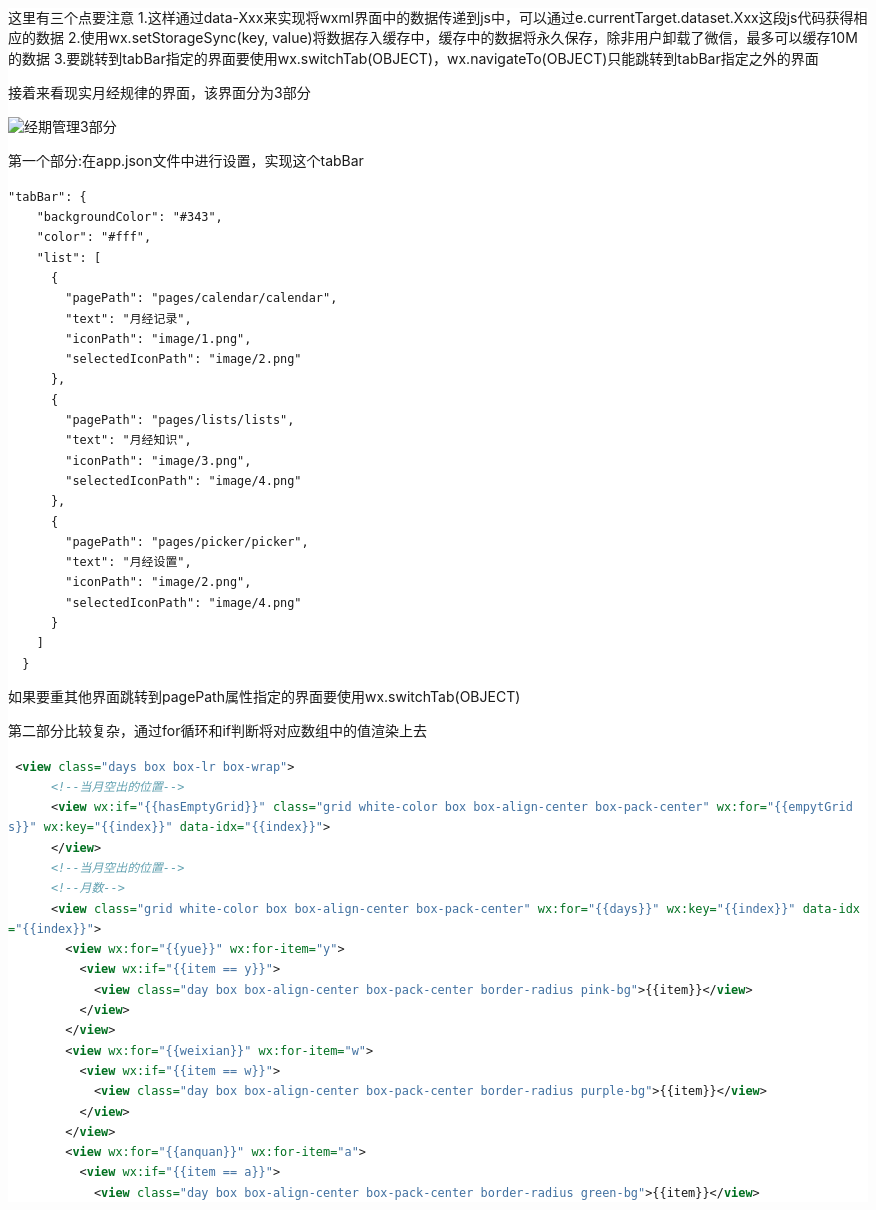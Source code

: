 这里有三个点要注意
1.这样通过data-Xxx来实现将wxml界面中的数据传递到js中，可以通过e.currentTarget.dataset.Xxx这段js代码获得相应的数据
2.使用wx.setStorageSync(key, value)将数据存入缓存中，缓存中的数据将永久保存，除非用户卸载了微信，最多可以缓存10M的数据
3.要跳转到tabBar指定的界面要使用wx.switchTab(OBJECT)，wx.navigateTo(OBJECT)只能跳转到tabBar指定之外的界面

接着来看现实月经规律的界面，该界面分为3部分

![经期管理3部分](http://obfs4iize.bkt.clouddn.com/%E7%BB%8F%E6%9C%9F%E7%AE%A1%E7%90%863%E9%83%A8%E5%88%86.png)

第一个部分:在app.json文件中进行设置，实现这个tabBar
```
"tabBar": {
    "backgroundColor": "#343",
    "color": "#fff",
    "list": [
      {
        "pagePath": "pages/calendar/calendar",
        "text": "月经记录",
        "iconPath": "image/1.png",
        "selectedIconPath": "image/2.png"
      },
      {
        "pagePath": "pages/lists/lists",
        "text": "月经知识",
        "iconPath": "image/3.png",
        "selectedIconPath": "image/4.png"
      },
      {
        "pagePath": "pages/picker/picker",
        "text": "月经设置",
        "iconPath": "image/2.png",
        "selectedIconPath": "image/4.png"
      }
    ]
  }
```
如果要重其他界面跳转到pagePath属性指定的界面要使用wx.switchTab(OBJECT)

第二部分比较复杂，通过for循环和if判断将对应数组中的值渲染上去
```xml
 <view class="days box box-lr box-wrap">
      <!--当月空出的位置-->
      <view wx:if="{{hasEmptyGrid}}" class="grid white-color box box-align-center box-pack-center" wx:for="{{empytGrids}}" wx:key="{{index}}" data-idx="{{index}}">
      </view>
      <!--当月空出的位置-->
      <!--月数-->
      <view class="grid white-color box box-align-center box-pack-center" wx:for="{{days}}" wx:key="{{index}}" data-idx="{{index}}">
        <view wx:for="{{yue}}" wx:for-item="y">
          <view wx:if="{{item == y}}">
            <view class="day box box-align-center box-pack-center border-radius pink-bg">{{item}}</view>
          </view>
        </view>
        <view wx:for="{{weixian}}" wx:for-item="w">
          <view wx:if="{{item == w}}">
            <view class="day box box-align-center box-pack-center border-radius purple-bg">{{item}}</view>
          </view>
        </view>
        <view wx:for="{{anquan}}" wx:for-item="a">
          <view wx:if="{{item == a}}">
            <view class="day box box-align-center box-pack-center border-radius green-bg">{{item}}</view>
```